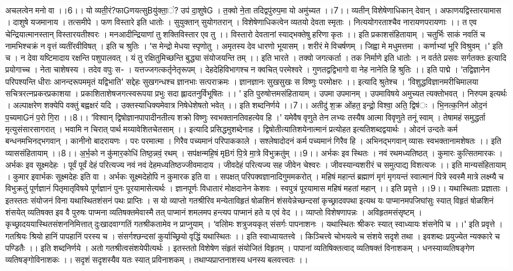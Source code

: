 अचलत्वेन मनो वा ।।6।।
यो व्यती॒रं?फाGणयत्सुBयु॑क्ता॒ं? उप॑ दा॒शुषेG ।
त॒क्वो ने॒ता तदिद्वपु॑रुप॒मा यो अमु॑च्यत ।।7।।
व्यतीन् विशेषेणाधिकान् देवान् । अफाणयद्विस्तारयामास । दाशुषे यजमानाय । तत्समीपे । फण विस्तारे इति धातोः । सुयुक्तान् सुयोगतरान् ।
विशेषेणाधिकत्वेन व्यतयो देवता स्मृताः । नित्ययोगरताश्चैव नारायणपरायणाः ।।
त एव चेन्द्रियात्मानस्तान् विस्तारयतीश्वरः । मनआदीन्द्रियाणां तु शक्तिविस्तार एव तु ।।
विस्तारो देवतानां स्याद्भक्तेषु हरिणा कृतः ।। इति प्रकाशसंहितायाम् ।
चतुर्भिः साकं नवतिं च नामभिश्चक्रं न वृत्तं व्यतींरवीविषत् । इति च श्रुतिः ।
‘स मेन्द्रो मेधया स्पृणोतु । अमृतस्य देव धारणो भूयासम् । शरीरं मे विचर्षणम् । जिह्वा मे मधुमत्तमा । कर्णाभ्यां भूरि विश्रुवम् ।' इति च ।
न देवा यष्टिमादाय रक्षन्ति पशुपालवत् । यं तु रक्षितुमिच्छन्ति बुद्ध्या संयोजयन्ति तम् ।। इति भारते ।
तक्वो जगत्कर्ता । तक निर्माणे इति धातोः । न वर्तते प्रसवः सर्गतक्तः इत्यादि प्रयोगाच्च । नेता चाशेषस्य । तदेव वपुः स- ।
यत्तज्जगत्कर्तृनेतृरूपम् ।
देहदेहिविभागश्च न क्वचित् परमेश्वरे । गुणतद्वद्विभागो वा नेह नानेति हि श्रुतिः ।। इति पाद्मे ।
‘तद्विज्ञानेन परिपश्यन्ति धीराः आनन्दरूपममृतं यद्विभाति'
सद्देहः सुखगन्धश्च ज्ञानभाः सत्पराक्रमः । ज्ञानज्ञानः सुखसुखः स विष्णुः परमोक्षरः ।। इत्यादि श्रुतेश्च ।
‘विशुद्धविज्ञानमरीचिमालया सचित्ररत्नप्रकरप्रकाशया ।
प्रकाशिताशेषजगत्स्वरूपया प्रभुः सदा ह्लादतनुर्विभूषितः ।। ' इति पुरुषोत्तमसंहितायाम् ।
उपमा उपमानम् । उपमाविषये अमुच्यत त्यक्तोभवत् । निरुपम इत्यर्थः ।
अल्पाक्षरेण शक्येपि वक्तुं बह्वक्षरं यदि । उक्तस्याधिक्यमेवात्र निषेधेशेषतो भवेत् ।। इति शब्दनिर्णये ।।7।।
अतीदु॑ श॒क्र ओंहत॒ इन्द्रो॒ विश्वा॒ अति॒ द्विष॑ः ।
भि॒नत्क॒निन॑ ओद॒नं प॒च्यमाGनं प॒रो गि॒रा ।।8।।
‘विश्वान् द्विषोज्ञानपापादीनतीत्य शक्रो विष्णुः स्वभक्तानतिवहत्येव हि ।'
यमेवैष वृणुते तेन लभ्यः तस्यैष आत्मा विवृणुते तनूं स्वाम् ।
तेषामहं समुद्धर्ता मृत्युसंसारसागरात् ।
भवामि न चिरात् पार्थ मय्यावेशितचेतसाम् ।। इत्यादि प्रसिद्धमुशब्देनाह ।
द्विषोतीत्यातिशयेनात्मानं प्रत्योहत इत्यतिशब्दद्वयार्थः । ओदनं उन्दतेः कर्म बन्धनमभिनद्भगवान् ।
कानीनो बादरायणः । परः परमात्मा । गिरैव पच्यमानं परिपाककाले ।
सश्लेषादोदनं कर्म पच्यमानं गिरैव हि । अभिनद्भगवान् व्यासः स्वभक्तानामशेषतः ।। इति व्याससंहितायाम् ।।8।।
अ॒र्भ॒को न कु॑मार॒कोधि॑ तिष्ठ॒न्नवं॒ रथम् ।
सप॑क्षन्महि॒षं मृBगं पि॒त्रे मा॒त्रे वि॑भुक्रतु॑म् ।।9।।
अर्भकः इव स्थितः । नवं रथमध्यतिष्ठत् । कुमारः कुत्सितमारकः । अर्भकः इव सूक्ष्मदेहः । पूर्वं पूर्वं देहं परित्यज्य नवं नवं
देहमध्यतिष्ठज्जीवमादाय ।
जीवदेहं परित्यज्य सह जीवेन चेश्वरः ।
जीवस्यान्यशरीरं च समुत्पाद्य विशत्यजः ।। इति मान्यसंहितायाम् ।
कुमार इवार्भकः सूक्ष्मदेहः इति वा । अर्भकः सूक्ष्मदेहोपि न कुमारक इति वा । सपक्षत् परिपक्वज्ञानादिगुममकरोत् । महिषं महान्तं ब्रह्माणं
मृगं मृगयन्तं स्वात्मानं पित्रे स्वस्मै मात्रे लक्ष्म्यै च विभुक्रतुं पूर्णज्ञानं पितृमातृविषये पूर्णज्ञानं पुनः पूरयामासेत्यर्थः ।
ज्ञानपूर्णः विधातारं मोक्षदानेन केशवः । स्वपुत्रं पूरयामास महिषं महतां महान् ।। इति प्रवृत्ते ।।9।।
यथास्थिताः प्रज्ञाताः । इतस्ततः संयोजनं विना यथास्थितशंसनं पथः प्राप्तिः ।
स यो व्याप्तो गतश्रीरिव मन्येताविहृतं षोळशिनं शंसयेन्नेच्छन्दसां कृच्छ्रादवपथा इत्यथ यः पाप्मानमपजिघांसुः स्यात् विहृतं षोळशिनं शंसयेत्
व्यतिषक्त इव वै पुरुषः पाप्मना व्यतिषक्तमेवास्मै तत् पाप्मानं शमलमप हन्त्यप पाप्मानं हते य एवं वेद ।।
व्याप्तो विशेषणापन्नः । अविहृतमसंसृष्टम् । कृच्छ्रादययास्थितसंशननिमित्तात् दुःखादवाग्गतिं गतश्रीकतामेव न प्राप्नुयाम् ।
‘वलिोमः शत्रुजयकृत् संसर्गः पापनाशनः ।
यथास्थितः श्रीकरः स्यात् स्वाध्यायः शंसनेपि च ।।' इति प्रवृत्ते ।
गतश्रियः श्रियो हानिं पापहानिं परस्य च ।
संसर्गश्छन्दसां कुर्याच्छ्रियो वृद्धिं यथास्थितः ।। इति स्वाध्यायतत्त्वे ।
किञ्चित्त्वे चोभयत्वे च संशये सदृशे तथा ।
इवशब्दः प्रयुज्येत न्यक्कारे च पण्डितैः ।। इति शब्दनिर्णये ।
अतो गतश्रीत्वसंशयेपीत्यर्थः । इतस्ततो विशेषेण संहृतं संयोजितं विहृतम् ।
पापानां व्यतिषिक्तत्वाद् व्यतिषक्तं विनाशकम् । धनस्याव्यतिषङ्गेण व्यतिषङ्गोविनाशकः ।।
सदृशं सदृशस्यैव यतः स्यात् प्रविनाशकम् । तथाप्यप्राप्तनाशस्य धनस्य बलवत्त्वतः ।।